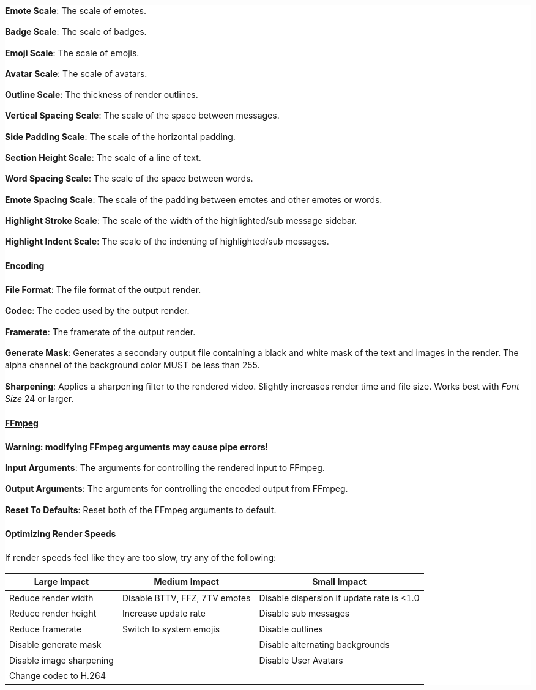 **Emote Scale**: The scale of emotes.

**Badge Scale**: The scale of badges.

**Emoji Scale**: The scale of emojis.

**Avatar Scale**: The scale of avatars.

**Outline Scale**: The thickness of render outlines.

**Vertical Spacing Scale**: The scale of the space between messages.

**Side Padding Scale**: The scale of the horizontal padding.

**Section Height Scale**: The scale of a line of text.

**Word Spacing Scale**: The scale of the space between words.

**Emote Spacing Scale**: The scale of the padding between emotes and other emotes or words.

**Highlight Stroke Scale**: The scale of the width of the highlighted/sub message sidebar.

**Highlight Indent Scale**: The scale of the indenting of highlighted/sub messages.

#### <ins>Encoding</ins>

**File Format**: The file format of the output render.

**Codec**: The codec used by the output render.

**Framerate**: The framerate of the output render.

**Generate Mask**: Generates a secondary output file containing a black and white mask of the text and images in the render. The alpha channel of the background color MUST be less than 255.

**Sharpening**: Applies a sharpening filter to the rendered video. Slightly increases render time and file size. Works best with _Font Size_ 24 or larger.

#### <ins>FFmpeg</ins>

**Warning: modifying FFmpeg arguments may cause pipe errors!**

**Input Arguments**: The arguments for controlling the rendered input to FFmpeg.

**Output Arguments**: The arguments for controlling the encoded output from FFmpeg.

**Reset To Defaults**: Reset both of the FFmpeg arguments to default.

#### <ins>Optimizing Render Speeds</ins>

If render speeds feel like they are too slow, try any of the following:

| Large Impact             | Medium Impact                 | Small Impact                              |
|--------------------------|-------------------------------|-------------------------------------------|
| Reduce render width      | Disable BTTV, FFZ, 7TV emotes | Disable dispersion if update rate is <1.0 |
| Reduce render height     | Increase update rate          | Disable sub messages                      |
| Reduce framerate         | Switch to system emojis       | Disable outlines                          |
| Disable generate mask    |                               | Disable alternating backgrounds           |
| Disable image sharpening |                               | Disable User Avatars                      |
| Change codec to H.264    |                               |                                           |
